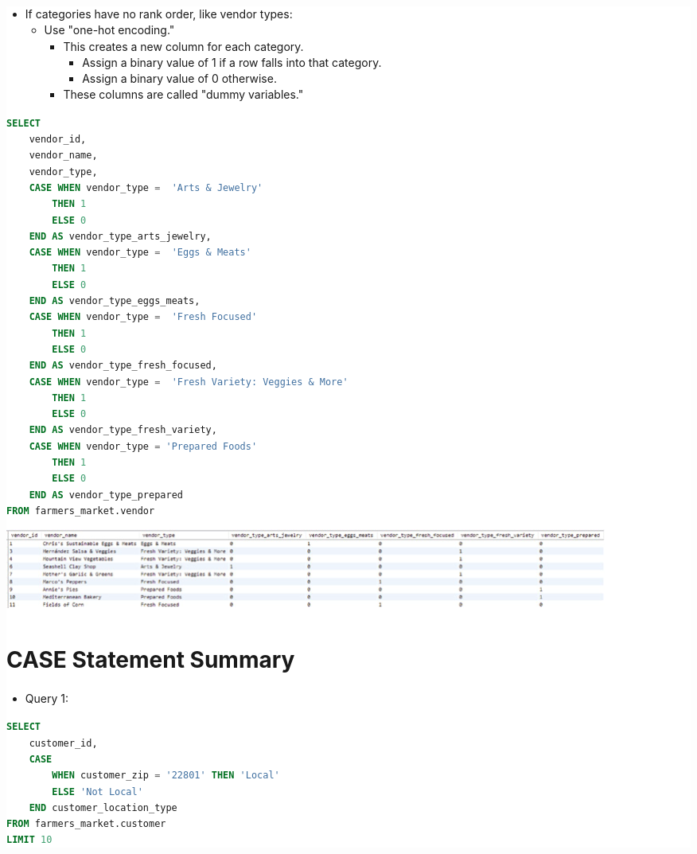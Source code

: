 - If categories have no rank order, like vendor types:
  - Use "one-hot encoding."
    - This creates a new column for each category.
      - Assign a binary value of 1 if a row falls into that category.
      - Assign a binary value of 0 otherwise.
    - These columns are called "dummy variables."


```sql
SELECT 
    vendor_id,
    vendor_name, 
    vendor_type, 
    CASE WHEN vendor_type =  'Arts & Jewelry' 
        THEN 1
        ELSE 0 
    END AS vendor_type_arts_jewelry,
    CASE WHEN vendor_type =  'Eggs & Meats' 
        THEN 1
        ELSE 0 
    END AS vendor_type_eggs_meats,
    CASE WHEN vendor_type =  'Fresh Focused' 
        THEN 1
        ELSE 0 
    END AS vendor_type_fresh_focused,  
    CASE WHEN vendor_type =  'Fresh Variety: Veggies & More' 
        THEN 1
        ELSE 0 
    END AS vendor_type_fresh_variety,
    CASE WHEN vendor_type = 'Prepared Foods' 
        THEN 1
        ELSE 0 
    END AS vendor_type_prepared 
FROM farmers_market.vendor
```

![Figure 4.9](Fotos/Chapter4/Fig_4.9.png)
<figcaption></figcaption>

# CASE Statement Summary

- Query 1:
```sql
SELECT 
    customer_id,
    CASE 
        WHEN customer_zip = '22801' THEN 'Local' 
        ELSE 'Not Local' 
    END customer_location_type 
FROM farmers_market.customer 
LIMIT 10
```
